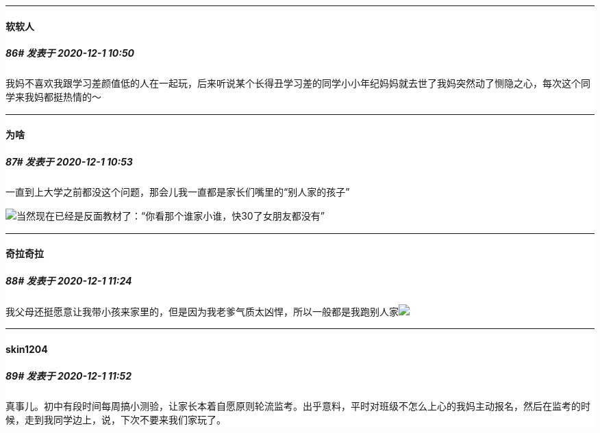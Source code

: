 





*****

####  软软人  
##### 86#       发表于 2020-12-1 10:50




我妈不喜欢我跟学习差颜值低的人在一起玩，后来听说某个长得丑学习差的同学小小年纪妈妈就去世了我妈突然动了恻隐之心，每次这个同学来我妈都挺热情的～







*****

####  为啥  
##### 87#       发表于 2020-12-1 10:53




一直到上大学之前都没这个问题，那会儿我一直都是家长们嘴里的“别人家的孩子”

<img src="https://static.saraba1st.com/image/smiley/face2017/067.png" referrerpolicy="no-referrer">当然现在已经是反面教材了：“你看那个谁家小谁，快30了女朋友都没有”







*****

####  奇拉奇拉  
##### 88#       发表于 2020-12-1 11:24




我父母还挺愿意让我带小孩来家里的，但是因为我老爹气质太凶悍，所以一般都是我跑别人家<img src="https://static.saraba1st.com/image/smiley/face2017/067.png" referrerpolicy="no-referrer">







*****

####  skin1204  
##### 89#       发表于 2020-12-1 11:52




真事儿。初中有段时间每周搞小测验，让家长本着自愿原则轮流监考。出乎意料，平时对班级不怎么上心的我妈主动报名，然后在监考的时候，走到我同学边上，说，下次不要来我们家玩了。




